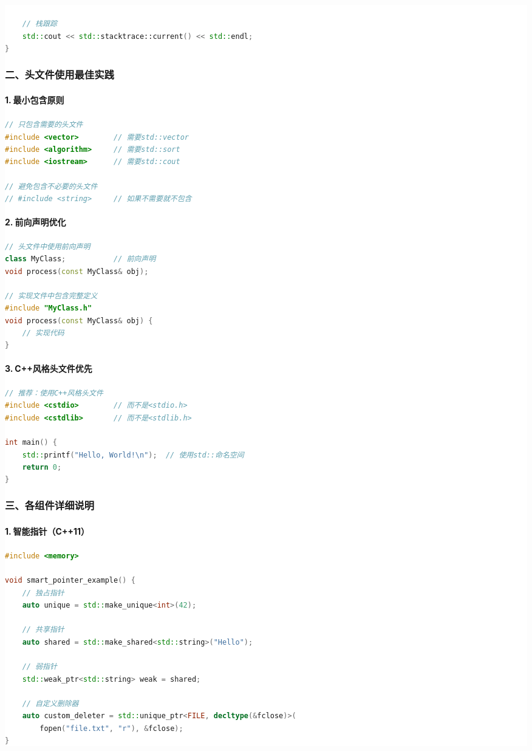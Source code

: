 ```cpp
    
    // 栈跟踪
    std::cout << std::stacktrace::current() << std::endl;
}
```

### 二、头文件使用最佳实践

#### 1. 最小包含原则
```cpp
// 只包含需要的头文件
#include <vector>        // 需要std::vector
#include <algorithm>     // 需要std::sort
#include <iostream>      // 需要std::cout

// 避免包含不必要的头文件
// #include <string>     // 如果不需要就不包含
```

#### 2. 前向声明优化
```cpp
// 头文件中使用前向声明
class MyClass;           // 前向声明
void process(const MyClass& obj);

// 实现文件中包含完整定义
#include "MyClass.h"
void process(const MyClass& obj) {
    // 实现代码
}
```

#### 3. C++风格头文件优先
```cpp
// 推荐：使用C++风格头文件
#include <cstdio>        // 而不是<stdio.h>
#include <cstdlib>       // 而不是<stdlib.h>

int main() {
    std::printf("Hello, World!\n");  // 使用std::命名空间
    return 0;
}
```

### 三、各组件详细说明

#### 1. 智能指针（C++11）
```cpp
#include <memory>

void smart_pointer_example() {
    // 独占指针
    auto unique = std::make_unique<int>(42);
    
    // 共享指针
    auto shared = std::make_shared<std::string>("Hello");
    
    // 弱指针
    std::weak_ptr<std::string> weak = shared;
    
    // 自定义删除器
    auto custom_deleter = std::unique_ptr<FILE, decltype(&fclose)>(
        fopen("file.txt", "r"), &fclose);
}
```